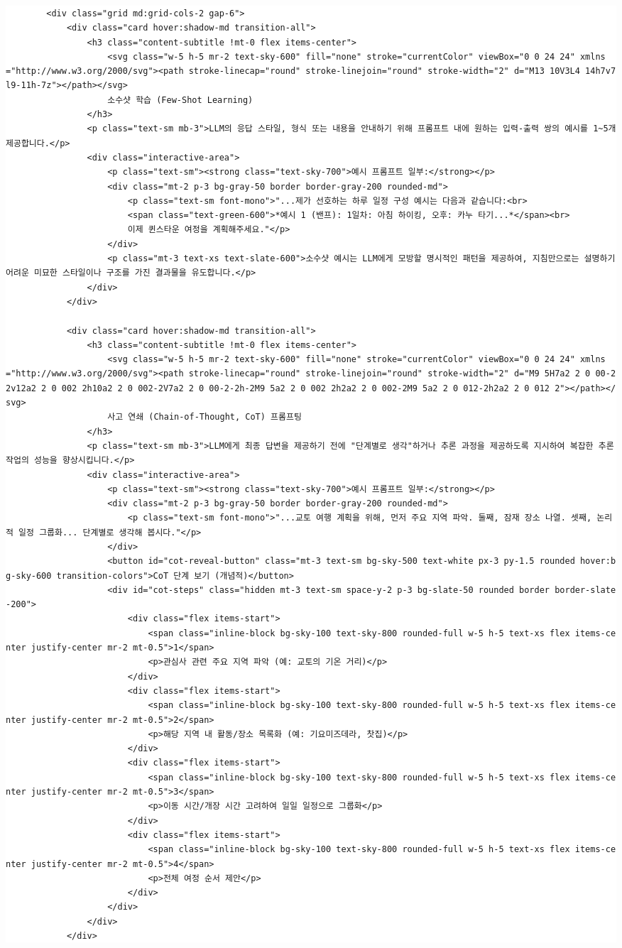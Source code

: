             <div class="grid md:grid-cols-2 gap-6">
                <div class="card hover:shadow-md transition-all">
                    <h3 class="content-subtitle !mt-0 flex items-center">
                        <svg class="w-5 h-5 mr-2 text-sky-600" fill="none" stroke="currentColor" viewBox="0 0 24 24" xmlns="http://www.w3.org/2000/svg"><path stroke-linecap="round" stroke-linejoin="round" stroke-width="2" d="M13 10V3L4 14h7v7l9-11h-7z"></path></svg>
                        소수샷 학습 (Few-Shot Learning)
                    </h3>
                    <p class="text-sm mb-3">LLM의 응답 스타일, 형식 또는 내용을 안내하기 위해 프롬프트 내에 원하는 입력-출력 쌍의 예시를 1~5개 제공합니다.</p>
                    <div class="interactive-area">
                        <p class="text-sm"><strong class="text-sky-700">예시 프롬프트 일부:</strong></p> 
                        <div class="mt-2 p-3 bg-gray-50 border border-gray-200 rounded-md">
                            <p class="text-sm font-mono">"...제가 선호하는 하루 일정 구성 예시는 다음과 같습니다:<br>
                            <span class="text-green-600">*예시 1 (밴프): 1일차: 아침 하이킹, 오후: 카누 타기...*</span><br>
                            이제 퀸스타운 여정을 계획해주세요."</p>
                        </div>
                        <p class="mt-3 text-xs text-slate-600">소수샷 예시는 LLM에게 모방할 명시적인 패턴을 제공하여, 지침만으로는 설명하기 어려운 미묘한 스타일이나 구조를 가진 결과물을 유도합니다.</p>
                    </div>
                </div>

                <div class="card hover:shadow-md transition-all">
                    <h3 class="content-subtitle !mt-0 flex items-center">
                        <svg class="w-5 h-5 mr-2 text-sky-600" fill="none" stroke="currentColor" viewBox="0 0 24 24" xmlns="http://www.w3.org/2000/svg"><path stroke-linecap="round" stroke-linejoin="round" stroke-width="2" d="M9 5H7a2 2 0 00-2 2v12a2 2 0 002 2h10a2 2 0 002-2V7a2 2 0 00-2-2h-2M9 5a2 2 0 002 2h2a2 2 0 002-2M9 5a2 2 0 012-2h2a2 2 0 012 2"></path></svg>
                        사고 연쇄 (Chain-of-Thought, CoT) 프롬프팅
                    </h3>
                    <p class="text-sm mb-3">LLM에게 최종 답변을 제공하기 전에 "단계별로 생각"하거나 추론 과정을 제공하도록 지시하여 복잡한 추론 작업의 성능을 향상시킵니다.</p>
                    <div class="interactive-area">
                        <p class="text-sm"><strong class="text-sky-700">예시 프롬프트 일부:</strong></p>
                        <div class="mt-2 p-3 bg-gray-50 border border-gray-200 rounded-md">
                            <p class="text-sm font-mono">"...교토 여행 계획을 위해, 먼저 주요 지역 파악. 둘째, 잠재 장소 나열. 셋째, 논리적 일정 그룹화... 단계별로 생각해 봅시다."</p>
                        </div>
                        <button id="cot-reveal-button" class="mt-3 text-sm bg-sky-500 text-white px-3 py-1.5 rounded hover:bg-sky-600 transition-colors">CoT 단계 보기 (개념적)</button>
                        <div id="cot-steps" class="hidden mt-3 text-sm space-y-2 p-3 bg-slate-50 rounded border border-slate-200">
                            <div class="flex items-start">
                                <span class="inline-block bg-sky-100 text-sky-800 rounded-full w-5 h-5 text-xs flex items-center justify-center mr-2 mt-0.5">1</span>
                                <p>관심사 관련 주요 지역 파악 (예: 교토의 기온 거리)</p>
                            </div>
                            <div class="flex items-start">
                                <span class="inline-block bg-sky-100 text-sky-800 rounded-full w-5 h-5 text-xs flex items-center justify-center mr-2 mt-0.5">2</span>
                                <p>해당 지역 내 활동/장소 목록화 (예: 기요미즈데라, 찻집)</p>
                            </div>
                            <div class="flex items-start">
                                <span class="inline-block bg-sky-100 text-sky-800 rounded-full w-5 h-5 text-xs flex items-center justify-center mr-2 mt-0.5">3</span>
                                <p>이동 시간/개장 시간 고려하여 일일 일정으로 그룹화</p>
                            </div>
                            <div class="flex items-start">
                                <span class="inline-block bg-sky-100 text-sky-800 rounded-full w-5 h-5 text-xs flex items-center justify-center mr-2 mt-0.5">4</span>
                                <p>전체 여정 순서 제안</p>
                            </div>
                        </div>
                    </div>
                </div>